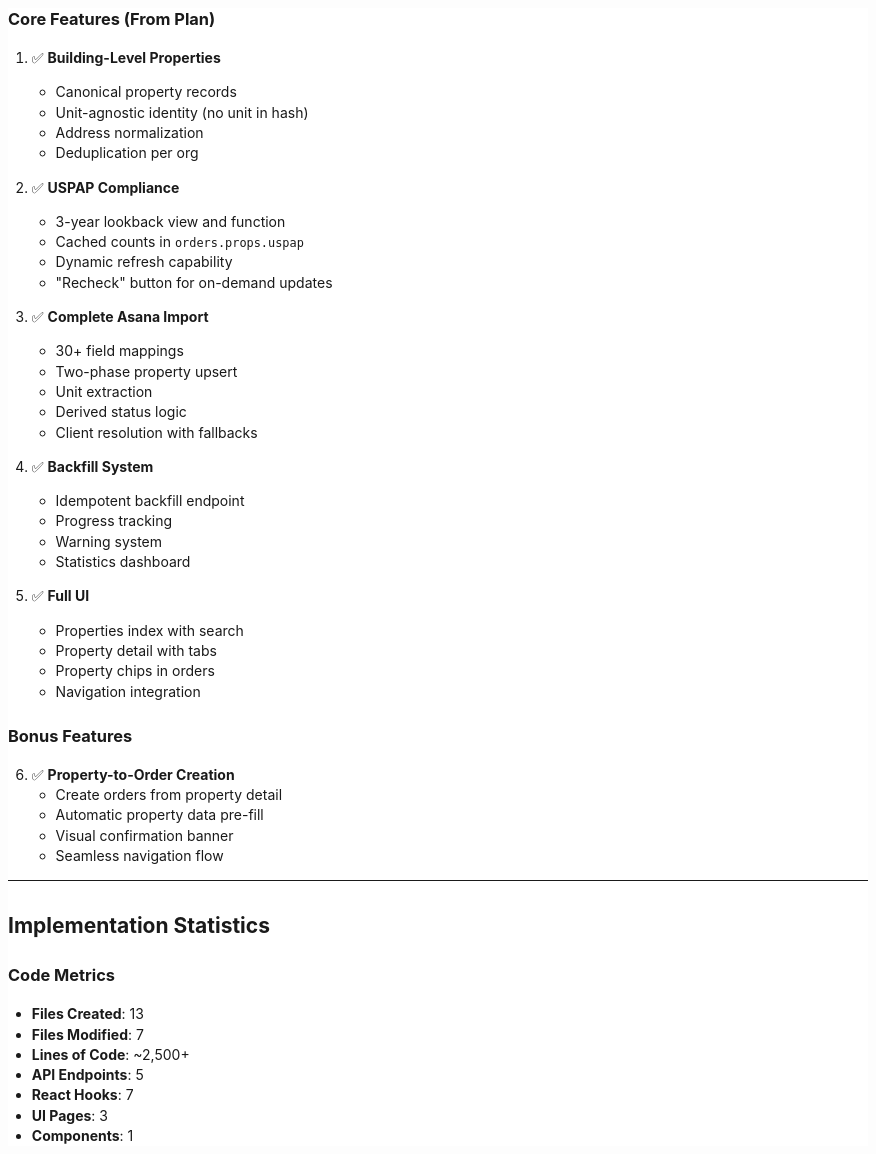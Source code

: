 ### Core Features (From Plan)

1. ✅ **Building-Level Properties**
   - Canonical property records
   - Unit-agnostic identity (no unit in hash)
   - Address normalization
   - Deduplication per org

2. ✅ **USPAP Compliance**
   - 3-year lookback view and function
   - Cached counts in `orders.props.uspap`
   - Dynamic refresh capability
   - "Recheck" button for on-demand updates

3. ✅ **Complete Asana Import**
   - 30+ field mappings
   - Two-phase property upsert
   - Unit extraction
   - Derived status logic
   - Client resolution with fallbacks

4. ✅ **Backfill System**
   - Idempotent backfill endpoint
   - Progress tracking
   - Warning system
   - Statistics dashboard

5. ✅ **Full UI**
   - Properties index with search
   - Property detail with tabs
   - Property chips in orders
   - Navigation integration

### Bonus Features

6. ✅ **Property-to-Order Creation**
   - Create orders from property detail
   - Automatic property data pre-fill
   - Visual confirmation banner
   - Seamless navigation flow

---

## Implementation Statistics

### Code Metrics
- **Files Created**: 13
- **Files Modified**: 7
- **Lines of Code**: ~2,500+
- **API Endpoints**: 5
- **React Hooks**: 7
- **UI Pages**: 3
- **Components**: 1
